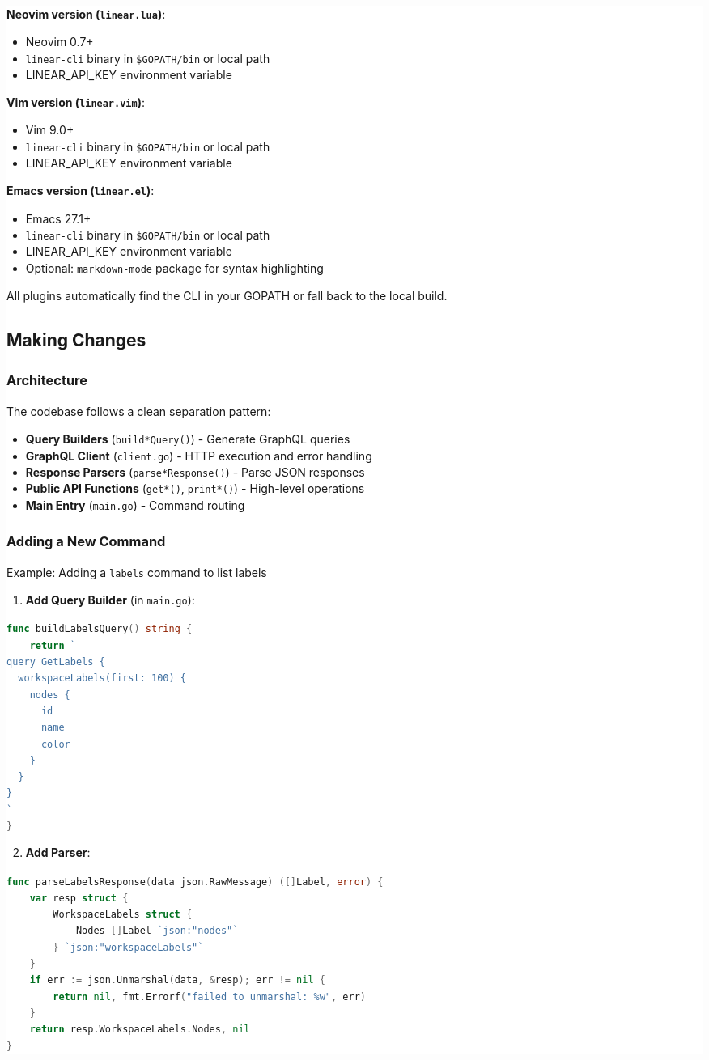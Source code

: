 **Neovim version (`linear.lua`)**:
- Neovim 0.7+
- `linear-cli` binary in `$GOPATH/bin` or local path
- LINEAR_API_KEY environment variable

**Vim version (`linear.vim`)**:
- Vim 9.0+
- `linear-cli` binary in `$GOPATH/bin` or local path
- LINEAR_API_KEY environment variable

**Emacs version (`linear.el`)**:
- Emacs 27.1+
- `linear-cli` binary in `$GOPATH/bin` or local path
- LINEAR_API_KEY environment variable
- Optional: `markdown-mode` package for syntax highlighting

All plugins automatically find the CLI in your GOPATH or fall back to the local build.

## Making Changes

### Architecture

The codebase follows a clean separation pattern:

- **Query Builders** (`build*Query()`) - Generate GraphQL queries
- **GraphQL Client** (`client.go`) - HTTP execution and error handling
- **Response Parsers** (`parse*Response()`) - Parse JSON responses
- **Public API Functions** (`get*()`, `print*()`) - High-level operations
- **Main Entry** (`main.go`) - Command routing

### Adding a New Command

Example: Adding a `labels` command to list labels

1. **Add Query Builder** (in `main.go`):

```go
func buildLabelsQuery() string {
    return `
query GetLabels {
  workspaceLabels(first: 100) {
    nodes {
      id
      name
      color
    }
  }
}
`
}
```

2. **Add Parser**:

```go
func parseLabelsResponse(data json.RawMessage) ([]Label, error) {
    var resp struct {
        WorkspaceLabels struct {
            Nodes []Label `json:"nodes"`
        } `json:"workspaceLabels"`
    }
    if err := json.Unmarshal(data, &resp); err != nil {
        return nil, fmt.Errorf("failed to unmarshal: %w", err)
    }
    return resp.WorkspaceLabels.Nodes, nil
}
```
